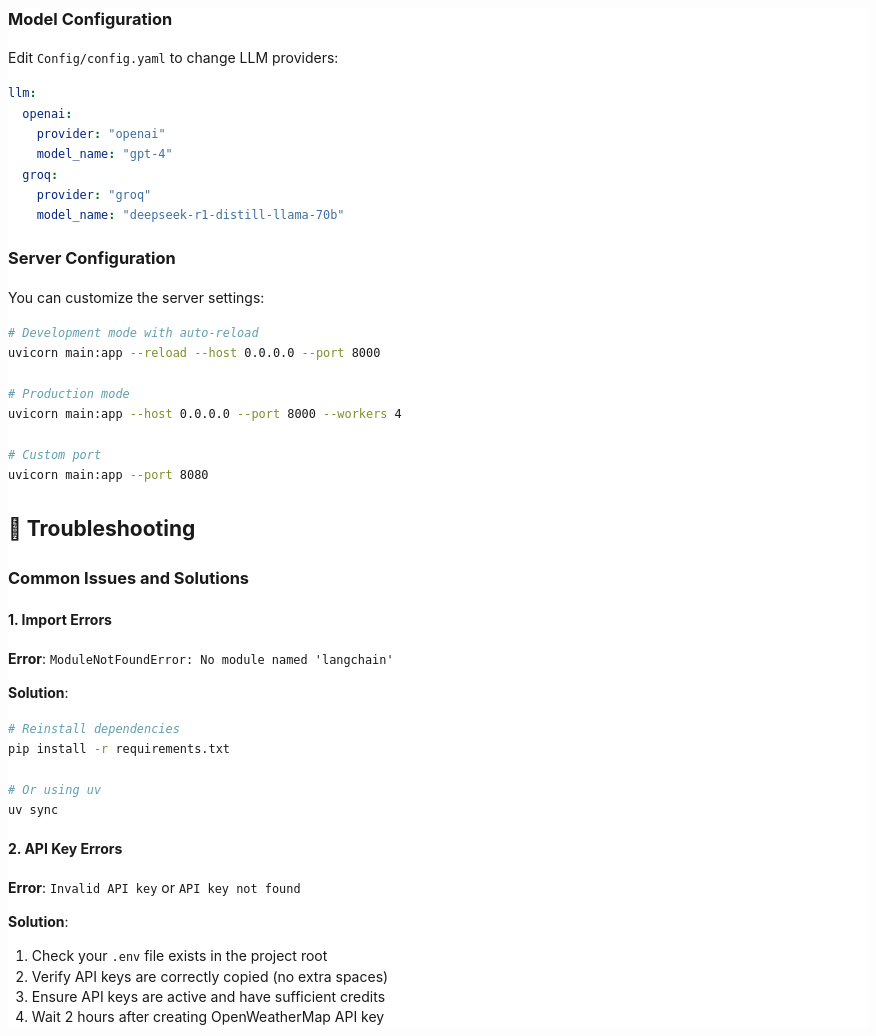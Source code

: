 ### Model Configuration

Edit `Config/config.yaml` to change LLM providers:

```yaml
llm:
  openai:
    provider: "openai"
    model_name: "gpt-4"
  groq:
    provider: "groq" 
    model_name: "deepseek-r1-distill-llama-70b"
```

### Server Configuration

You can customize the server settings:

```bash
# Development mode with auto-reload
uvicorn main:app --reload --host 0.0.0.0 --port 8000

# Production mode
uvicorn main:app --host 0.0.0.0 --port 8000 --workers 4

# Custom port
uvicorn main:app --port 8080
```

## 🐛 Troubleshooting

### Common Issues and Solutions

#### 1. **Import Errors**

**Error**: `ModuleNotFoundError: No module named 'langchain'`

**Solution**:
```bash
# Reinstall dependencies
pip install -r requirements.txt

# Or using uv
uv sync
```

#### 2. **API Key Errors**

**Error**: `Invalid API key` or `API key not found`

**Solution**:
1. Check your `.env` file exists in the project root
2. Verify API keys are correctly copied (no extra spaces)
3. Ensure API keys are active and have sufficient credits
4. Wait 2 hours after creating OpenWeatherMap API key
